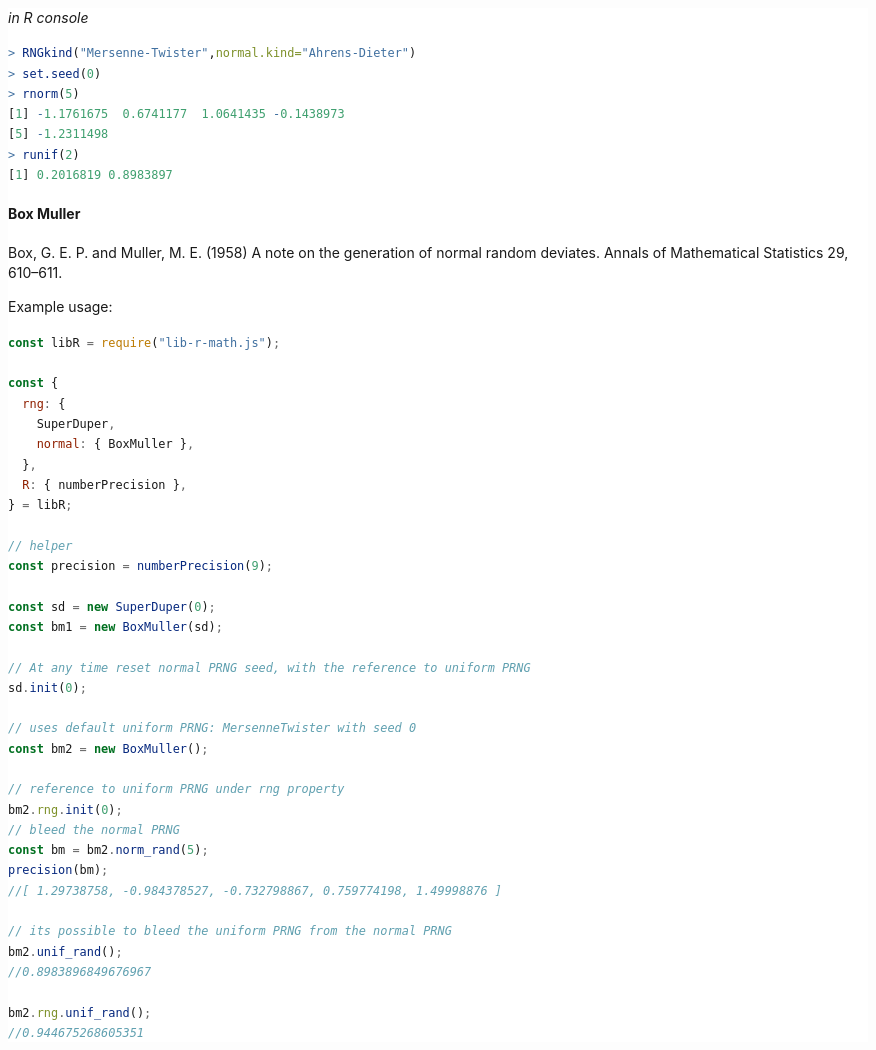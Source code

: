 
_in R console_

```R
> RNGkind("Mersenne-Twister",normal.kind="Ahrens-Dieter")
> set.seed(0)
> rnorm(5)
[1] -1.1761675  0.6741177  1.0641435 -0.1438973
[5] -1.2311498
> runif(2)
[1] 0.2016819 0.8983897
```

#### Box Muller

Box, G. E. P. and Muller, M. E. (1958) A note on the generation of normal random
deviates. Annals of Mathematical Statistics 29, 610–611.

Example usage:

```javascript
const libR = require("lib-r-math.js");

const {
  rng: {
    SuperDuper,
    normal: { BoxMuller },
  },
  R: { numberPrecision },
} = libR;

// helper
const precision = numberPrecision(9);

const sd = new SuperDuper(0);
const bm1 = new BoxMuller(sd);

// At any time reset normal PRNG seed, with the reference to uniform PRNG
sd.init(0);

// uses default uniform PRNG: MersenneTwister with seed 0
const bm2 = new BoxMuller();

// reference to uniform PRNG under rng property
bm2.rng.init(0);
// bleed the normal PRNG
const bm = bm2.norm_rand(5);
precision(bm);
//[ 1.29738758, -0.984378527, -0.732798867, 0.759774198, 1.49998876 ]

// its possible to bleed the uniform PRNG from the normal PRNG
bm2.unif_rand();
//0.8983896849676967

bm2.rng.unif_rand();
//0.944675268605351
```
